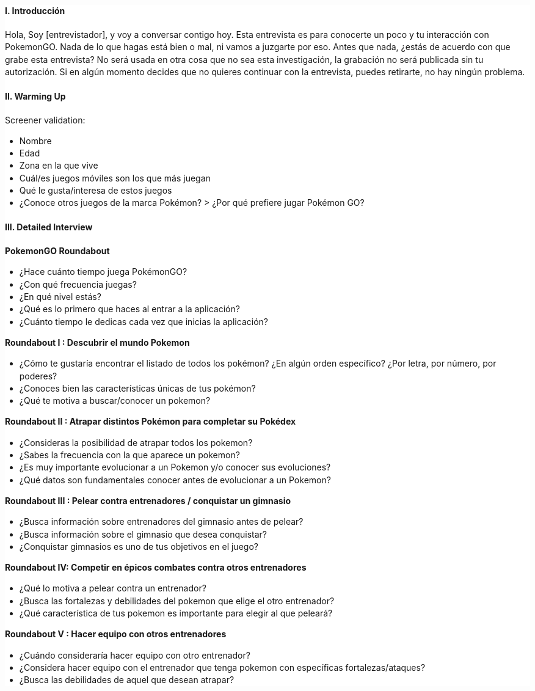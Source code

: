#### I. Introducción 
Hola, Soy [entrevistador], y voy a conversar contigo hoy.
Esta entrevista es para conocerte un poco y tu interacción con PokemonGO. Nada de lo que hagas está bien o mal, ni vamos a juzgarte por eso. Antes que nada, ¿estás de acuerdo con que grabe esta entrevista? No será usada en otra cosa que no sea esta investigación, la grabación no será publicada sin tu autorización. Si en algún momento decides que no quieres continuar con la entrevista, puedes retirarte, no hay ningún problema.

#### II. Warming Up
Screener validation: 
* Nombre
* Edad
* Zona en la que vive
* Cuál/es juegos móviles son los que más juegan
* Qué le gusta/interesa de estos juegos
* ¿Conoce otros juegos de la marca Pokémon? > ¿Por qué prefiere jugar Pokémon GO?

#### III. Detailed Interview

**PokemonGO Roundabout**
* ¿Hace cuánto tiempo juega PokémonGO?
* ¿Con qué frecuencia juegas?
* ¿En qué nivel estás?
* ¿Qué es lo primero que haces al entrar a la aplicación? 
* ¿Cuánto tiempo le dedicas cada vez que inicias la aplicación?


**Roundabout I : Descubrir el mundo Pokemon**
* ¿Cómo te gustaría encontrar el listado de todos los pokémon? ¿En algún orden específico? ¿Por letra, por número, por poderes?
* ¿Conoces bien las características únicas de tus pokémon?
* ¿Qué te motiva a buscar/conocer un pokemon?


**Roundabout II : Atrapar distintos Pokémon para completar su Pokédex**
* ¿Consideras la posibilidad de atrapar todos los pokemon?
* ¿Sabes la frecuencia con la que aparece un pokemon?
* ¿Es muy importante evolucionar a un Pokemon y/o conocer sus evoluciones?
* ¿Qué datos son fundamentales conocer antes de evolucionar a un Pokemon?


**Roundabout III : Pelear contra entrenadores / conquistar un gimnasio**
* ¿Busca información sobre entrenadores del gimnasio antes de pelear?
* ¿Busca información sobre el gimnasio que desea conquistar?
* ¿Conquistar gimnasios es uno de tus objetivos en el juego?


**Roundabout IV: Competir en épicos combates contra otros entrenadores**
* ¿Qué lo motiva a pelear contra un entrenador?
* ¿Busca las fortalezas y debilidades del pokemon que elige el otro entrenador?
* ¿Qué característica de tus pokemon es importante para elegir al que peleará?


**Roundabout V : Hacer equipo con otros entrenadores**
* ¿Cuándo consideraría hacer equipo con otro entrenador?
* ¿Considera hacer equipo con el entrenador que tenga pokemon con específicas fortalezas/ataques?
* ¿Busca las debilidades de aquel que desean atrapar?
